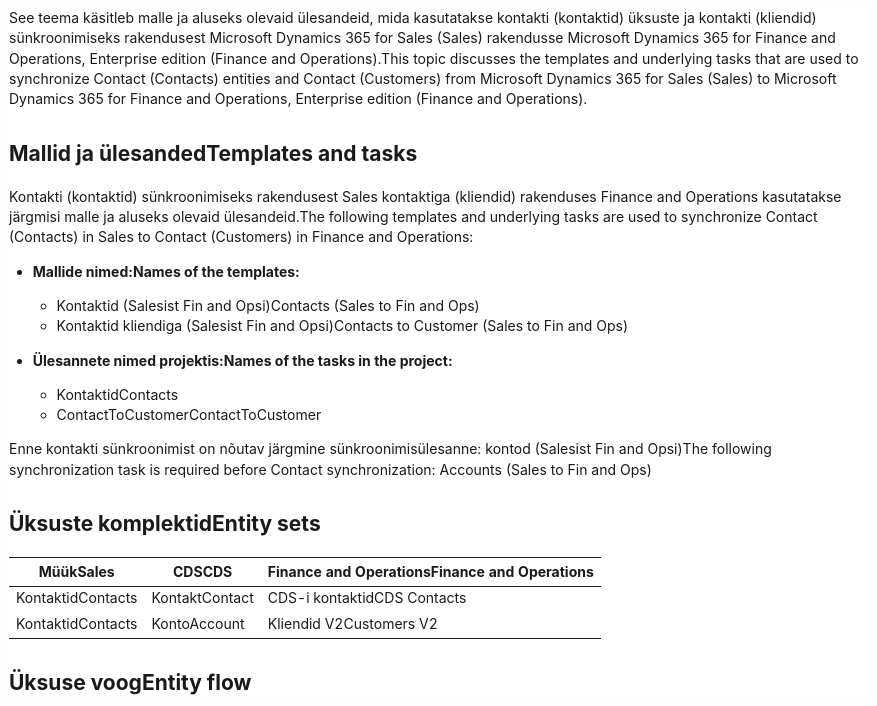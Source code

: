 <span data-ttu-id="72488-105">See teema käsitleb malle ja aluseks olevaid ülesandeid, mida kasutatakse kontakti (kontaktid) üksuste ja kontakti (kliendid) sünkroonimiseks rakendusest Microsoft Dynamics 365 for Sales (Sales) rakendusse Microsoft Dynamics 365 for Finance and Operations, Enterprise edition (Finance and Operations).</span><span class="sxs-lookup"><span data-stu-id="72488-105">This topic discusses the templates and underlying tasks that are used to synchronize Contact (Contacts) entities and Contact (Customers) from Microsoft Dynamics 365 for Sales (Sales) to Microsoft Dynamics 365 for Finance and Operations, Enterprise edition (Finance and Operations).</span></span>

## <a name="templates-and-tasks"></a><span data-ttu-id="72488-106">Mallid ja ülesanded</span><span class="sxs-lookup"><span data-stu-id="72488-106">Templates and tasks</span></span>

<span data-ttu-id="72488-107">Kontakti (kontaktid) sünkroonimiseks rakendusest Sales kontaktiga (kliendid) rakenduses Finance and Operations kasutatakse järgmisi malle ja aluseks olevaid ülesandeid.</span><span class="sxs-lookup"><span data-stu-id="72488-107">The following templates and underlying tasks are used to synchronize Contact (Contacts) in Sales to Contact (Customers) in Finance and Operations:</span></span>

- <span data-ttu-id="72488-108">**Mallide nimed:**</span><span class="sxs-lookup"><span data-stu-id="72488-108">**Names of the templates:**</span></span>

    - <span data-ttu-id="72488-109">Kontaktid (Salesist Fin and Opsi)</span><span class="sxs-lookup"><span data-stu-id="72488-109">Contacts (Sales to Fin and Ops)</span></span>
    - <span data-ttu-id="72488-110">Kontaktid kliendiga (Salesist Fin and Opsi)</span><span class="sxs-lookup"><span data-stu-id="72488-110">Contacts to Customer (Sales to Fin and Ops)</span></span>

- <span data-ttu-id="72488-111">**Ülesannete nimed projektis:**</span><span class="sxs-lookup"><span data-stu-id="72488-111">**Names of the tasks in the project:**</span></span>

    - <span data-ttu-id="72488-112">Kontaktid</span><span class="sxs-lookup"><span data-stu-id="72488-112">Contacts</span></span>
    - <span data-ttu-id="72488-113">ContactToCustomer</span><span class="sxs-lookup"><span data-stu-id="72488-113">ContactToCustomer</span></span>

<span data-ttu-id="72488-114">Enne kontakti sünkroonimist on nõutav järgmine sünkroonimisülesanne: kontod (Salesist Fin and Opsi)</span><span class="sxs-lookup"><span data-stu-id="72488-114">The following synchronization task is required before Contact synchronization: Accounts (Sales to Fin and Ops)</span></span>

## <a name="entity-sets"></a><span data-ttu-id="72488-115">Üksuste komplektid</span><span class="sxs-lookup"><span data-stu-id="72488-115">Entity sets</span></span>

| <span data-ttu-id="72488-116">Müük</span><span class="sxs-lookup"><span data-stu-id="72488-116">Sales</span></span>    | <span data-ttu-id="72488-117">CDS</span><span class="sxs-lookup"><span data-stu-id="72488-117">CDS</span></span>     | <span data-ttu-id="72488-118">Finance and Operations</span><span class="sxs-lookup"><span data-stu-id="72488-118">Finance and Operations</span></span> |
|----------|---------|------------------------|
| <span data-ttu-id="72488-119">Kontaktid</span><span class="sxs-lookup"><span data-stu-id="72488-119">Contacts</span></span> | <span data-ttu-id="72488-120">Kontakt</span><span class="sxs-lookup"><span data-stu-id="72488-120">Contact</span></span> | <span data-ttu-id="72488-121">CDS-i kontaktid</span><span class="sxs-lookup"><span data-stu-id="72488-121">CDS Contacts</span></span>           |
| <span data-ttu-id="72488-122">Kontaktid</span><span class="sxs-lookup"><span data-stu-id="72488-122">Contacts</span></span> | <span data-ttu-id="72488-123">Konto</span><span class="sxs-lookup"><span data-stu-id="72488-123">Account</span></span> | <span data-ttu-id="72488-124">Kliendid V2</span><span class="sxs-lookup"><span data-stu-id="72488-124">Customers V2</span></span>           |

## <a name="entity-flow"></a><span data-ttu-id="72488-125">Üksuse voog</span><span class="sxs-lookup"><span data-stu-id="72488-125">Entity flow</span></span>
